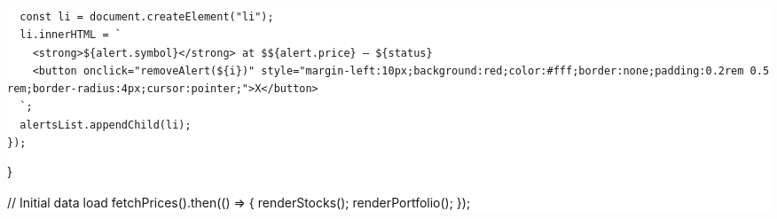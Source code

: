       const li = document.createElement("li");
      li.innerHTML = `
        <strong>${alert.symbol}</strong> at $${alert.price} — ${status} 
        <button onclick="removeAlert(${i})" style="margin-left:10px;background:red;color:#fff;border:none;padding:0.2rem 0.5rem;border-radius:4px;cursor:pointer;">X</button>
      `;
      alertsList.appendChild(li);
    });
  }

  // Initial data load
  fetchPrices().then(() => {
    renderStocks();
    renderPortfolio();
  });

</script>

</body>
</html>
